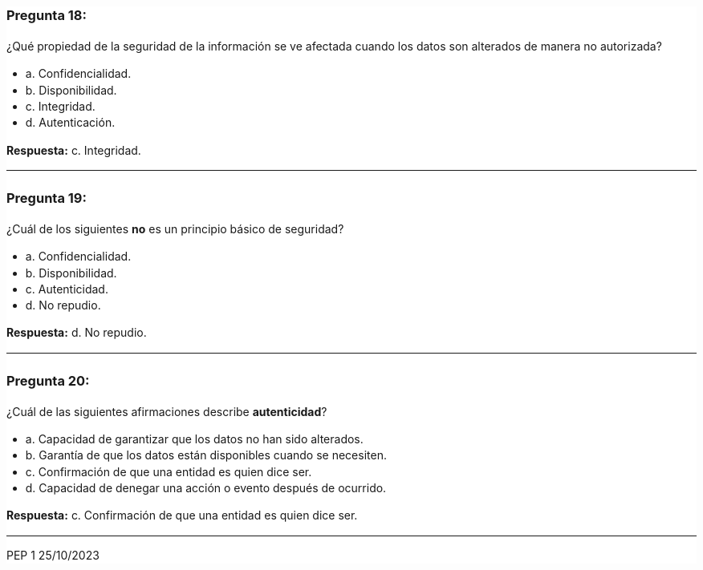 
### **Pregunta 18:**

¿Qué propiedad de la seguridad de la información se ve afectada cuando los datos son alterados de manera no autorizada?

- a. Confidencialidad.
- b. Disponibilidad.
- c. Integridad.
- d. Autenticación.

**Respuesta:** 
	c. Integridad.

---

### **Pregunta 19:**

¿Cuál de los siguientes **no** es un principio básico de seguridad?

- a. Confidencialidad.
- b. Disponibilidad.
- c. Autenticidad.
- d. No repudio.

**Respuesta:** d. 
	No repudio.

---

### **Pregunta 20:**

¿Cuál de las siguientes afirmaciones describe **autenticidad**?

- a. Capacidad de garantizar que los datos no han sido alterados.
- b. Garantía de que los datos están disponibles cuando se necesiten.
- c. Confirmación de que una entidad es quien dice ser.
- d. Capacidad de denegar una acción o evento después de ocurrido.

**Respuesta:**
	c. Confirmación de que una entidad es quien dice ser.


---
PEP 1  25/10/2023
